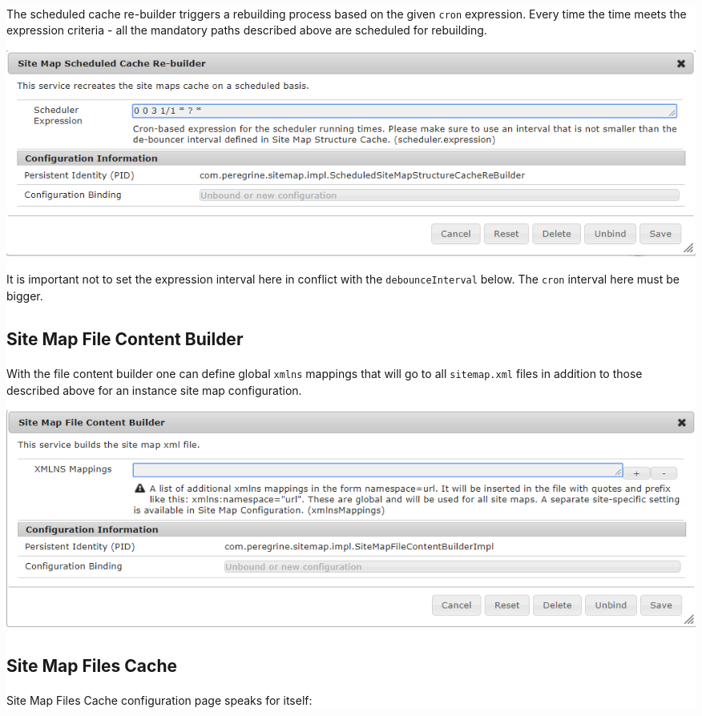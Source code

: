 The scheduled cache re-builder triggers a rebuilding process based on the given `cron` expression. Every time the time
meets the expression criteria - all the mandatory paths described above are scheduled for rebuilding.

![com.peregrine.sitemap.impl.SiteMapScheduledCacheReBuilder](site-map-scheduled-cache-re-builder.png)

It is important not to set the expression interval here in conflict with the `debounceInterval` below. The `cron`
interval here must be bigger.

## Site Map File Content Builder

With the file content builder one can define global `xmlns` mappings that will go to all `sitemap.xml` files in addition
to those described above for an instance site map configuration.

![com.peregrine.sitemap.impl.SiteMapFileContentBuilder](site-map-file-content-builder.png)

## Site Map Files Cache

Site Map Files Cache configuration page speaks for itself:
